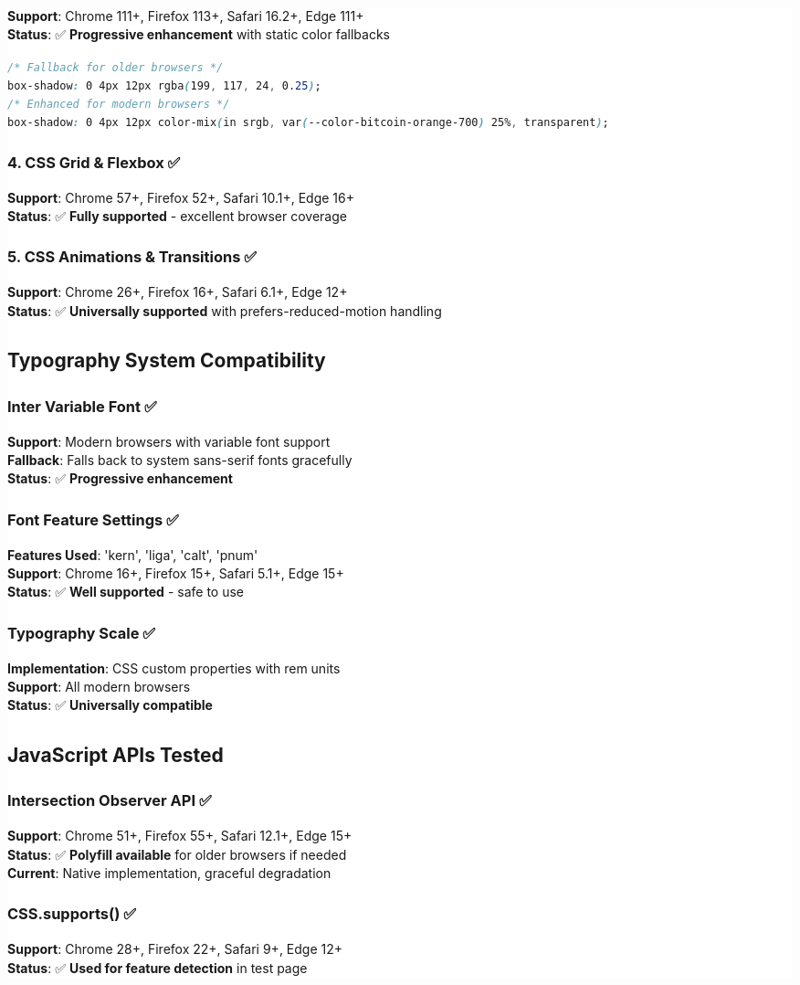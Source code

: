 **Support**: Chrome 111+, Firefox 113+, Safari 16.2+, Edge 111+  
**Status**: ✅ **Progressive enhancement** with static color fallbacks

```css
/* Fallback for older browsers */
box-shadow: 0 4px 12px rgba(199, 117, 24, 0.25);
/* Enhanced for modern browsers */
box-shadow: 0 4px 12px color-mix(in srgb, var(--color-bitcoin-orange-700) 25%, transparent);
```

### 4. CSS Grid & Flexbox ✅

**Support**: Chrome 57+, Firefox 52+, Safari 10.1+, Edge 16+  
**Status**: ✅ **Fully supported** - excellent browser coverage

### 5. CSS Animations & Transitions ✅

**Support**: Chrome 26+, Firefox 16+, Safari 6.1+, Edge 12+  
**Status**: ✅ **Universally supported** with prefers-reduced-motion handling

## Typography System Compatibility

### Inter Variable Font ✅

**Support**: Modern browsers with variable font support  
**Fallback**: Falls back to system sans-serif fonts gracefully  
**Status**: ✅ **Progressive enhancement**

### Font Feature Settings ✅

**Features Used**: 'kern', 'liga', 'calt', 'pnum'  
**Support**: Chrome 16+, Firefox 15+, Safari 5.1+, Edge 15+  
**Status**: ✅ **Well supported** - safe to use

### Typography Scale ✅

**Implementation**: CSS custom properties with rem units  
**Support**: All modern browsers  
**Status**: ✅ **Universally compatible**

## JavaScript APIs Tested

### Intersection Observer API ✅

**Support**: Chrome 51+, Firefox 55+, Safari 12.1+, Edge 15+  
**Status**: ✅ **Polyfill available** for older browsers if needed  
**Current**: Native implementation, graceful degradation

### CSS.supports() ✅

**Support**: Chrome 28+, Firefox 22+, Safari 9+, Edge 12+  
**Status**: ✅ **Used for feature detection** in test page

